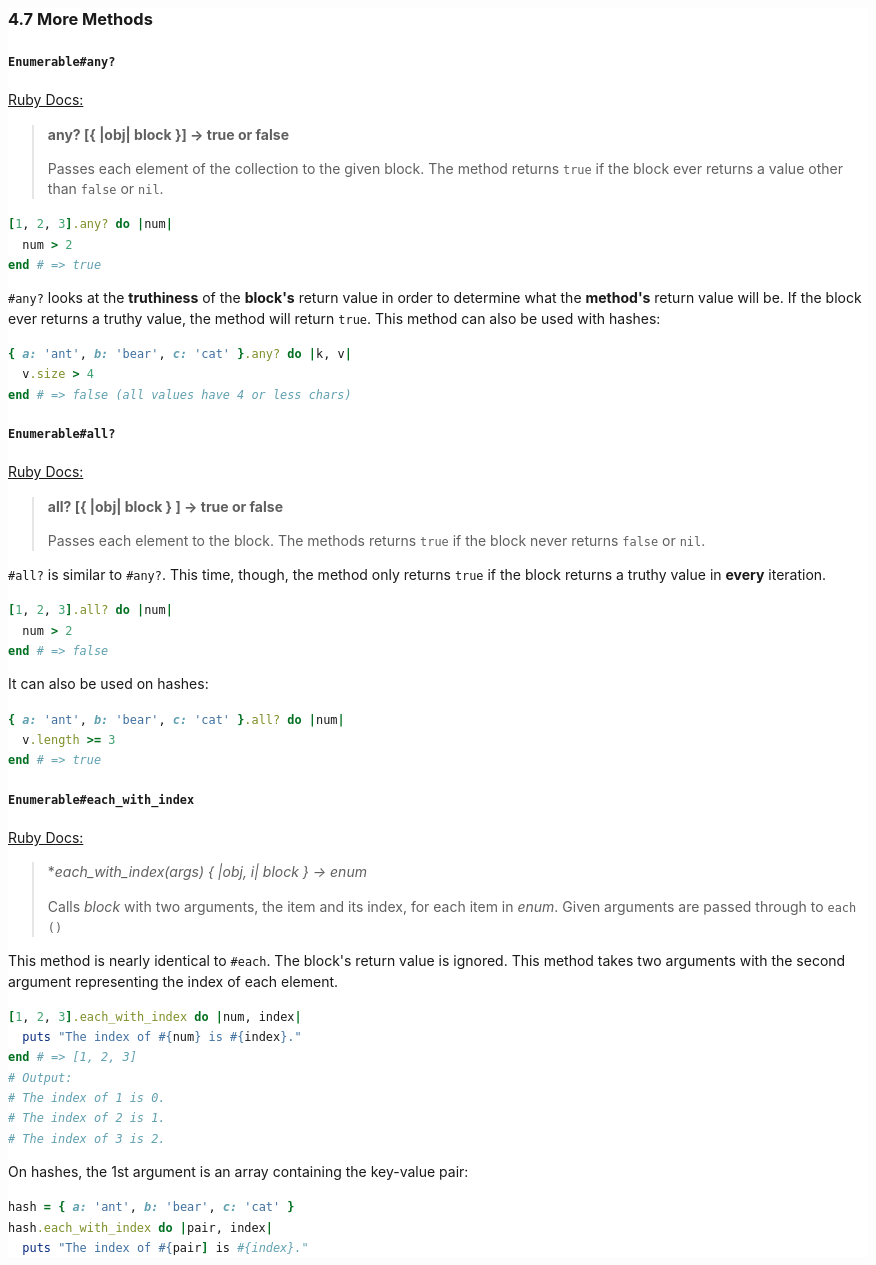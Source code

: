 ### 4.7 More Methods

#### `Enumerable#any?`
[Ruby Docs:](https://ruby-doc.org/core-2.3.1/Enumerable.html#method-i-any-3F)
> **any? [{ |obj| block }] → true or false**
> 
> Passes each element of the collection to the given block. The method returns `true` if the block ever returns a value other than `false` or `nil`.

```ruby
[1, 2, 3].any? do |num|
  num > 2
end # => true
```
`#any?` looks at the **truthiness** of the **block's** return value in order to determine what the **method's** return value will be. If the block ever returns a truthy value, the method will return `true`. This method can also be used with hashes:
```ruby
{ a: 'ant', b: 'bear', c: 'cat' }.any? do |k, v|
  v.size > 4
end # => false (all values have 4 or less chars)
```

#### `Enumerable#all?`
[Ruby Docs:](https://ruby-doc.org/core-2.3.1/Enumerable.html#method-i-all-3F)
> **all? [{ |obj| block } ] → true or false**
> 
> Passes each element to the block. The methods returns `true` if the block never returns `false` or `nil`.

`#all?` is similar to `#any?`. This time, though, the method only returns `true` if the block returns a truthy value in **every** iteration.
```ruby
[1, 2, 3].all? do |num|
  num > 2
end # => false
```
It can also be used on hashes:
```ruby
{ a: 'ant', b: 'bear', c: 'cat' }.all? do |num|
  v.length >= 3
end # => true
```

#### `Enumerable#each_with_index`
[Ruby Docs:](https://ruby-doc.org/core-2.3.1/Enumerable.html#method-i-each_with_index)
> **each_with_index(*args) { |obj, i| block } → enum**
> 
> Calls *block* with two arguments, the item and its index, for each item in *enum*. Given arguments are passed through to `each()`

This method is nearly identical to `#each`. The block's return value is ignored. This method takes two arguments with the second argument representing the index of each element. 
```ruby
[1, 2, 3].each_with_index do |num, index|
  puts "The index of #{num} is #{index}."
end # => [1, 2, 3]
# Output:
# The index of 1 is 0.
# The index of 2 is 1.
# The index of 3 is 2.
```
On hashes, the 1st argument is an array containing the key-value pair:
```ruby
hash = { a: 'ant', b: 'bear', c: 'cat' }
hash.each_with_index do |pair, index|
  puts "The index of #{pair] is #{index}."
```